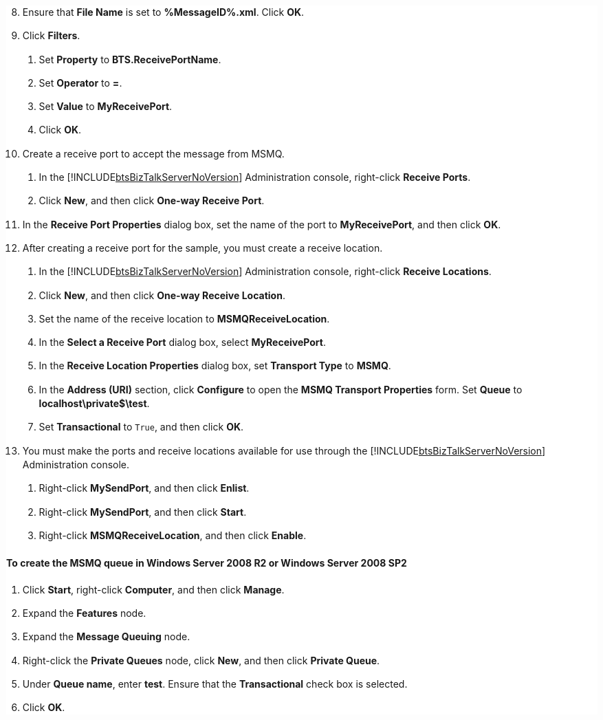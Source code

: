 8.  Ensure that **File Name** is set to **%MessageID%.xml**. Click **OK**.  
  
9. Click **Filters**.  
  
    1.  Set **Property** to **BTS.ReceivePortName**.  
  
    2.  Set **Operator** to **=**.  
  
    3.  Set **Value** to **MyReceivePort**.  
  
    4.  Click **OK**.  
  
10. Create a receive port to accept the message from MSMQ.  
  
    1.  In the [!INCLUDE[btsBizTalkServerNoVersion](../includes/btsbiztalkservernoversion-md.md)] Administration console, right-click **Receive Ports**.  
  
    2.  Click **New**, and then click **One-way Receive Port**.  
  
11. In the **Receive Port Properties** dialog box, set the name of the port to **MyReceivePort**, and then click **OK**.  
  
12. After creating a receive port for the sample, you must create a receive location.  
  
    1.  In the [!INCLUDE[btsBizTalkServerNoVersion](../includes/btsbiztalkservernoversion-md.md)] Administration console, right-click **Receive Locations**.  
  
    2.  Click **New**, and then click **One-way Receive Location**.  
  
    3.  Set the name of the receive location to **MSMQReceiveLocation**.  
  
    4.  In the **Select a Receive Port** dialog box, select **MyReceivePort**.  
  
    5.  In the **Receive Location Properties** dialog box, set **Transport Type** to **MSMQ**.  
  
    6.  In the **Address (URI)** section, click **Configure** to open the **MSMQ Transport Properties** form. Set **Queue** to **localhost\private$\test**.  
  
    7.  Set **Transactional** to `True`, and then click **OK**.  
  
13. You must make the ports and receive locations available for use through the [!INCLUDE[btsBizTalkServerNoVersion](../includes/btsbiztalkservernoversion-md.md)] Administration console.  
  
    1.  Right-click **MySendPort**, and then click **Enlist**.  
  
    2.  Right-click **MySendPort**, and then click **Start**.  
  
    3.  Right-click **MSMQReceiveLocation**, and then click **Enable**.  
  
#### To create the MSMQ queue in Windows Server 2008 R2 or Windows Server 2008 SP2  
  
1.  Click **Start**, right-click **Computer**, and then click **Manage**.  
  
2.  Expand the **Features** node.  
  
3.  Expand the **Message Queuing** node.  
  
4.  Right-click the **Private Queues** node, click **New**, and then click **Private Queue**.  
  
5.  Under **Queue name**, enter **test**. Ensure that the **Transactional** check box is selected.  
  
6.  Click **OK**.  
  